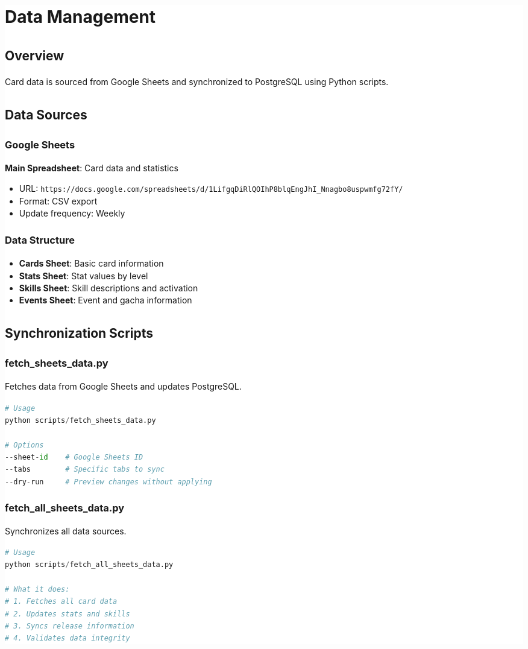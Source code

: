 # Data Management

## Overview

Card data is sourced from Google Sheets and synchronized to PostgreSQL using Python scripts.

## Data Sources

### Google Sheets

**Main Spreadsheet**: Card data and statistics
- URL: `https://docs.google.com/spreadsheets/d/1LifgqDiRlQOIhP8blqEngJhI_Nnagbo8uspwmfg72fY/`
- Format: CSV export
- Update frequency: Weekly

### Data Structure

- **Cards Sheet**: Basic card information
- **Stats Sheet**: Stat values by level
- **Skills Sheet**: Skill descriptions and activation
- **Events Sheet**: Event and gacha information

## Synchronization Scripts

### fetch_sheets_data.py

Fetches data from Google Sheets and updates PostgreSQL.

```python
# Usage
python scripts/fetch_sheets_data.py

# Options
--sheet-id    # Google Sheets ID
--tabs        # Specific tabs to sync
--dry-run     # Preview changes without applying
```

### fetch_all_sheets_data.py

Synchronizes all data sources.

```python
# Usage
python scripts/fetch_all_sheets_data.py

# What it does:
# 1. Fetches all card data
# 2. Updates stats and skills
# 3. Syncs release information
# 4. Validates data integrity
```
